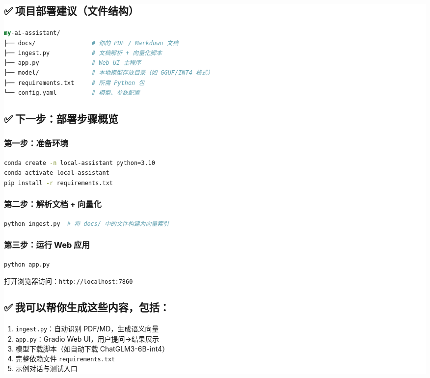 

## ✅ 项目部署建议（文件结构）


```perl
my-ai-assistant/
├── docs/                # 你的 PDF / Markdown 文档
├── ingest.py            # 文档解析 + 向量化脚本
├── app.py               # Web UI 主程序
├── model/               # 本地模型存放目录（如 GGUF/INT4 格式）
├── requirements.txt     # 所需 Python 包
└── config.yaml          # 模型、参数配置

```


## ✅ 下一步：部署步骤概览


### 第一步：准备环境


```bash
conda create -n local-assistant python=3.10
conda activate local-assistant
pip install -r requirements.txt

```

### 第二步：解析文档 + 向量化


```bash
python ingest.py  # 将 docs/ 中的文件构建为向量索引

```

### 第三步：运行 Web 应用


```bash
python app.py

```

打开浏览器访问：`http://localhost:7860`



## ✅ 我可以帮你生成这些内容，包括：


1. `ingest.py`：自动识别 PDF/MD，生成语义向量
2. `app.py`：Gradio Web UI，用户提问→结果展示
3. 模型下载脚本（如自动下载 ChatGLM3-6B-int4）
4. 完整依赖文件 `requirements.txt`
5. 示例对话与测试入口

